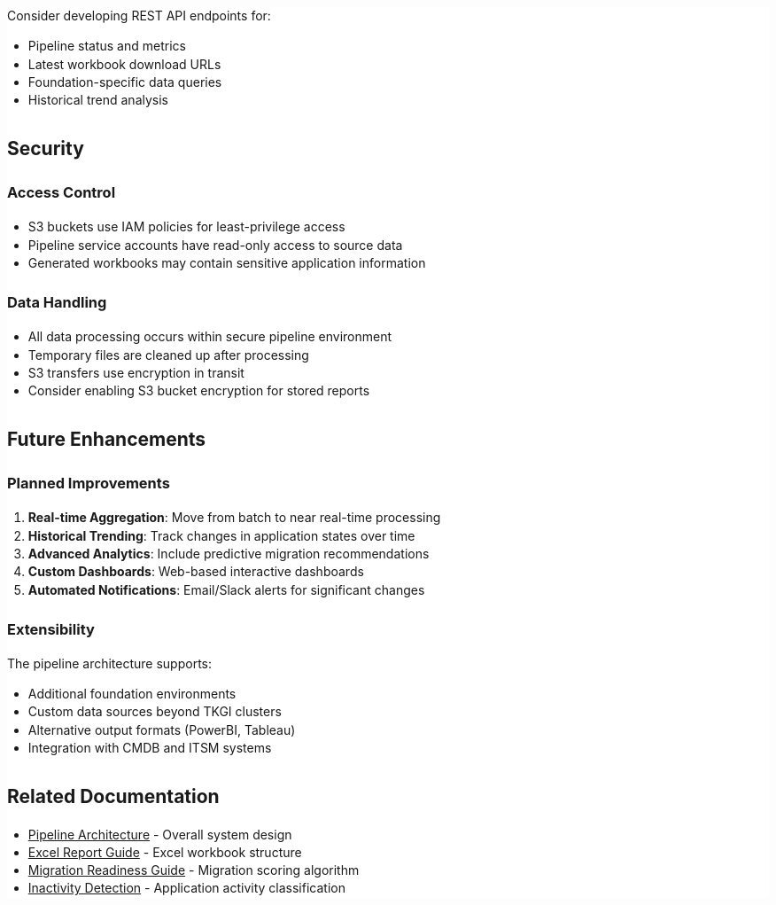 Consider developing REST API endpoints for:

- Pipeline status and metrics
- Latest workbook download URLs
- Foundation-specific data queries
- Historical trend analysis

## Security

### Access Control

- S3 buckets use IAM policies for least-privilege access
- Pipeline service accounts have read-only access to source data
- Generated workbooks may contain sensitive application information

### Data Handling

- All data processing occurs within secure pipeline environment
- Temporary files are cleaned up after processing
- S3 transfers use encryption in transit
- Consider enabling S3 bucket encryption for stored reports

## Future Enhancements

### Planned Improvements

1. **Real-time Aggregation**: Move from batch to near real-time processing
2. **Historical Trending**: Track changes in application states over time
3. **Advanced Analytics**: Include predictive migration recommendations
4. **Custom Dashboards**: Web-based interactive dashboards
5. **Automated Notifications**: Email/Slack alerts for significant changes

### Extensibility

The pipeline architecture supports:

- Additional foundation environments
- Custom data sources beyond TKGI clusters
- Alternative output formats (PowerBI, Tableau)
- Integration with CMDB and ITSM systems

## Related Documentation

- [Pipeline Architecture](./pipeline-architecture.md) - Overall system design
- [Excel Report Guide](./excel-report-guide.md) - Excel workbook structure
- [Migration Readiness Guide](./migration-readiness-guide.md) - Migration scoring algorithm
- [Inactivity Detection](./inactivity-detection.md) - Application activity classification
